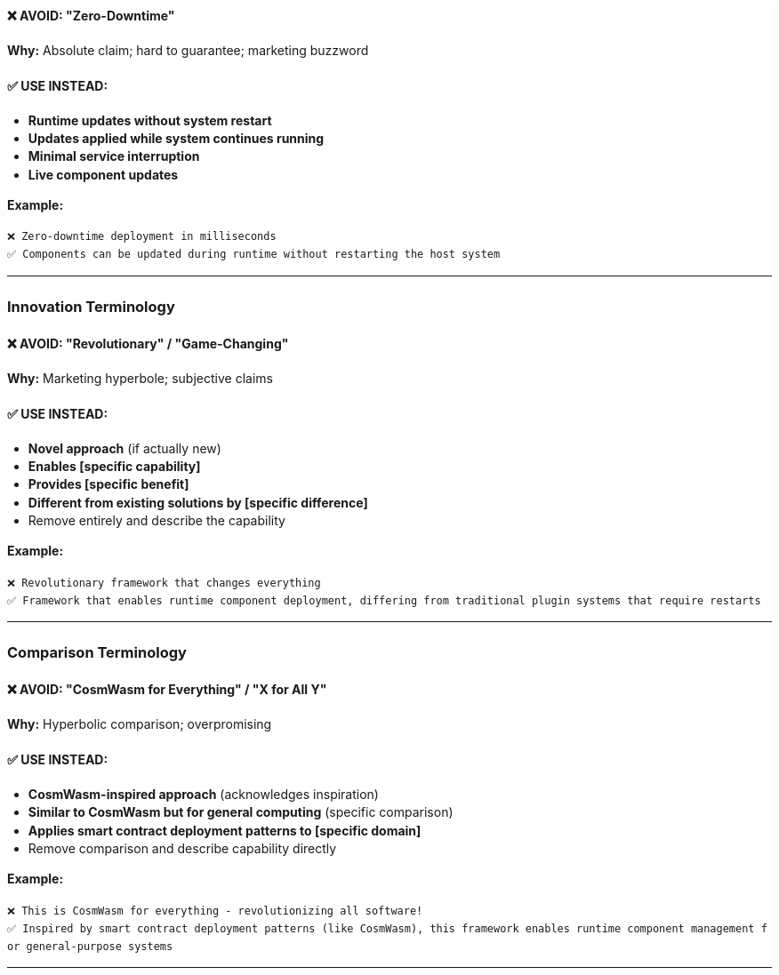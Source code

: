 #### ❌ AVOID: "Zero-Downtime"
**Why:** Absolute claim; hard to guarantee; marketing buzzword

#### ✅ USE INSTEAD:
- **Runtime updates without system restart**
- **Updates applied while system continues running**
- **Minimal service interruption**
- **Live component updates**

**Example:**
```markdown
❌ Zero-downtime deployment in milliseconds
✅ Components can be updated during runtime without restarting the host system
```

---

### Innovation Terminology

#### ❌ AVOID: "Revolutionary" / "Game-Changing"
**Why:** Marketing hyperbole; subjective claims

#### ✅ USE INSTEAD:
- **Novel approach** (if actually new)
- **Enables [specific capability]**
- **Provides [specific benefit]**
- **Different from existing solutions by [specific difference]**
- Remove entirely and describe the capability

**Example:**
```markdown
❌ Revolutionary framework that changes everything
✅ Framework that enables runtime component deployment, differing from traditional plugin systems that require restarts
```

---

### Comparison Terminology

#### ❌ AVOID: "CosmWasm for Everything" / "X for All Y"
**Why:** Hyperbolic comparison; overpromising

#### ✅ USE INSTEAD:
- **CosmWasm-inspired approach** (acknowledges inspiration)
- **Similar to CosmWasm but for general computing** (specific comparison)
- **Applies smart contract deployment patterns to [specific domain]**
- Remove comparison and describe capability directly

**Example:**
```markdown
❌ This is CosmWasm for everything - revolutionizing all software!
✅ Inspired by smart contract deployment patterns (like CosmWasm), this framework enables runtime component management for general-purpose systems
```

---